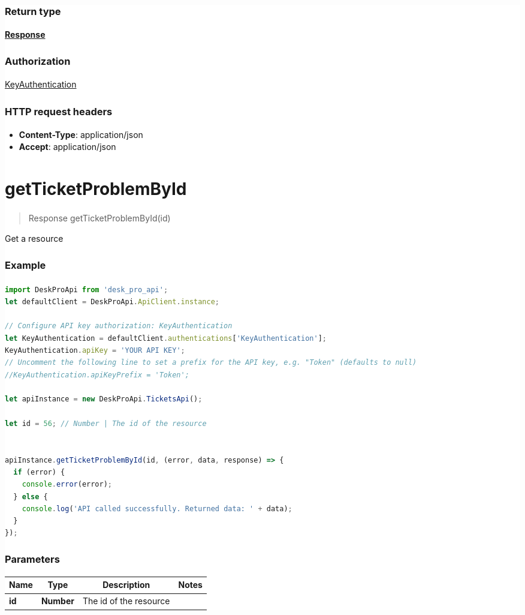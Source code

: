 ### Return type

[**Response**](Response.md)

### Authorization

[KeyAuthentication](../README.md#KeyAuthentication)

### HTTP request headers

 - **Content-Type**: application/json
 - **Accept**: application/json

<a name="getTicketProblemById"></a>
# **getTicketProblemById**
> Response getTicketProblemById(id)



Get a resource

### Example
```javascript
import DeskProApi from 'desk_pro_api';
let defaultClient = DeskProApi.ApiClient.instance;

// Configure API key authorization: KeyAuthentication
let KeyAuthentication = defaultClient.authentications['KeyAuthentication'];
KeyAuthentication.apiKey = 'YOUR API KEY';
// Uncomment the following line to set a prefix for the API key, e.g. "Token" (defaults to null)
//KeyAuthentication.apiKeyPrefix = 'Token';

let apiInstance = new DeskProApi.TicketsApi();

let id = 56; // Number | The id of the resource


apiInstance.getTicketProblemById(id, (error, data, response) => {
  if (error) {
    console.error(error);
  } else {
    console.log('API called successfully. Returned data: ' + data);
  }
});
```

### Parameters

Name | Type | Description  | Notes
------------- | ------------- | ------------- | -------------
 **id** | **Number**| The id of the resource | 
